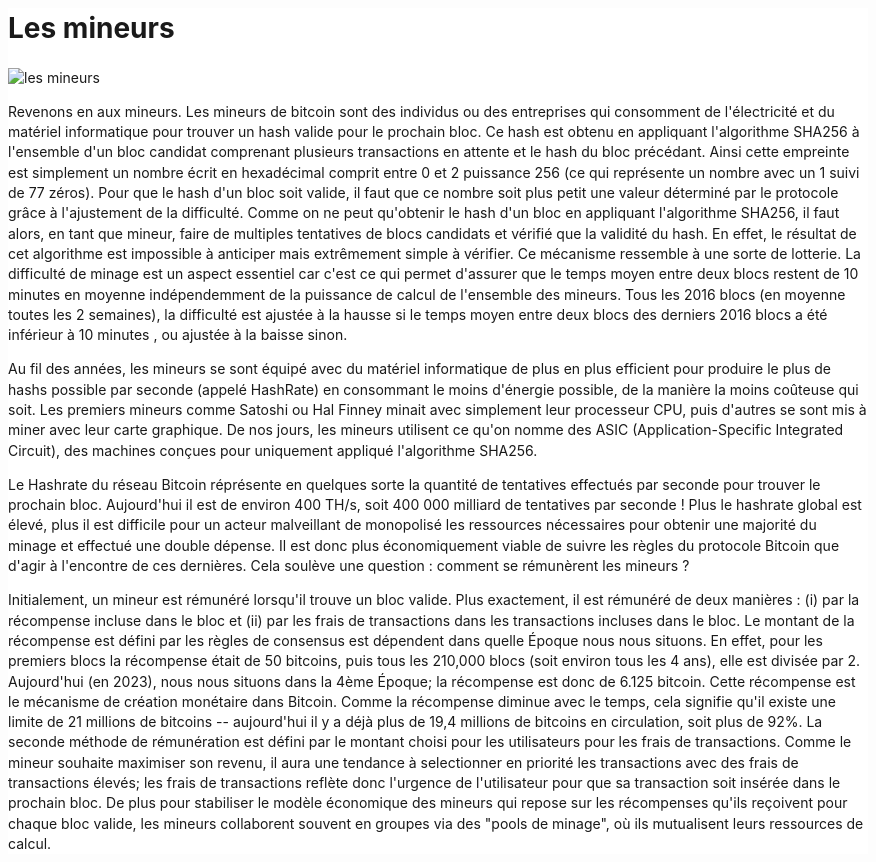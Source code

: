 # Les mineurs

![les mineurs](https://youtu.be/Lr5L3uy244w)

Revenons en aux mineurs. Les mineurs de bitcoin sont des individus ou des entreprises qui consomment de l'électricité et du matériel informatique pour trouver un hash valide pour le prochain bloc. Ce hash est obtenu en appliquant l'algorithme SHA256 à l'ensemble d'un bloc candidat comprenant plusieurs transactions en attente et le hash du bloc précédant. Ainsi cette empreinte est simplement un nombre écrit en hexadécimal comprit entre 0 et 2 puissance 256 (ce qui représente un nombre avec un 1 suivi de 77 zéros). Pour que le hash d'un bloc soit valide, il faut que ce nombre soit plus petit une valeur déterminé par le protocole grâce à l'ajustement de la difficulté. Comme on ne peut qu'obtenir le hash d'un bloc en appliquant l'algorithme SHA256, il faut alors, en tant que mineur, faire de multiples tentatives de blocs candidats et vérifié que la validité du hash. En effet, le résultat de cet algorithme est impossible à anticiper mais extrêmement simple à vérifier. Ce mécanisme ressemble à une sorte de lotterie. La difficulté de minage est un aspect essentiel car c'est ce qui permet d'assurer que le temps moyen entre deux blocs restent de 10 minutes en moyenne indépendemment de la puissance de calcul de l'ensemble des mineurs. Tous les 2016 blocs (en moyenne toutes les 2 semaines), la difficulté est ajustée à la hausse si le temps moyen entre deux blocs des derniers 2016 blocs a été inférieur à 10 minutes , ou ajustée à la baisse sinon.

Au fil des années, les mineurs se sont équipé avec du matériel informatique de plus en plus efficient pour produire le plus de hashs possible par seconde (appelé HashRate) en consommant le moins d'énergie possible, de la manière la moins coûteuse qui soit. Les premiers mineurs comme Satoshi ou Hal Finney minait avec simplement leur processeur CPU, puis d'autres se sont mis à miner avec leur carte graphique. De nos jours, les mineurs utilisent ce qu'on nomme des ASIC (Application-Specific Integrated Circuit), des machines conçues pour uniquement appliqué l'algorithme SHA256.

Le Hashrate du réseau Bitcoin réprésente en quelques sorte la quantité de tentatives effectués par seconde pour trouver le prochain bloc. Aujourd'hui il est de environ 400 TH/s, soit 400 000 milliard de tentatives par seconde ! Plus le hashrate global est élevé, plus il est difficile pour un acteur malveillant de monopolisé les ressources nécessaires pour obtenir une majorité du minage et effectué une double dépense. Il est donc plus économiquement viable de suivre les règles du protocole Bitcoin que d'agir à l'encontre de ces dernières. Cela soulève une question : comment se rémunèrent les mineurs ?

Initialement, un mineur est rémunéré lorsqu'il trouve un bloc valide. Plus exactement, il est rémunéré de deux manières : (i) par la récompense incluse dans le bloc et (ii) par les frais de transactions dans les transactions incluses dans le bloc. Le montant de la récompense est défini par les règles de consensus est dépendent dans quelle Époque nous nous situons. En effet, pour les premiers blocs la récompense était de 50 bitcoins, puis tous les 210,000 blocs (soit environ tous les 4 ans), elle est divisée par 2. Aujourd'hui (en 2023), nous nous situons dans la 4ème Époque; la récompense est donc de 6.125 bitcoin. Cette récompense est le mécanisme de création monétaire dans Bitcoin. Comme la récompense diminue avec le temps, cela signifie qu'il existe une limite de 21 millions de bitcoins -- aujourd'hui il y a déjà plus de 19,4 millions de bitcoins en circulation, soit plus de 92%.
La seconde méthode de rémunération est défini par le montant choisi pour les utilisateurs pour les frais de transactions. Comme le mineur souhaite maximiser son revenu, il aura une tendance à selectionner en priorité les transactions avec des frais de transactions élevés; les frais de transactions reflète donc l'urgence de l'utilisateur pour que sa transaction soit insérée dans le prochain bloc.
De plus pour stabiliser le modèle économique des mineurs qui repose sur les récompenses qu'ils reçoivent pour chaque bloc valide, les mineurs collaborent souvent en groupes via des "pools de minage", où ils mutualisent leurs ressources de calcul.
